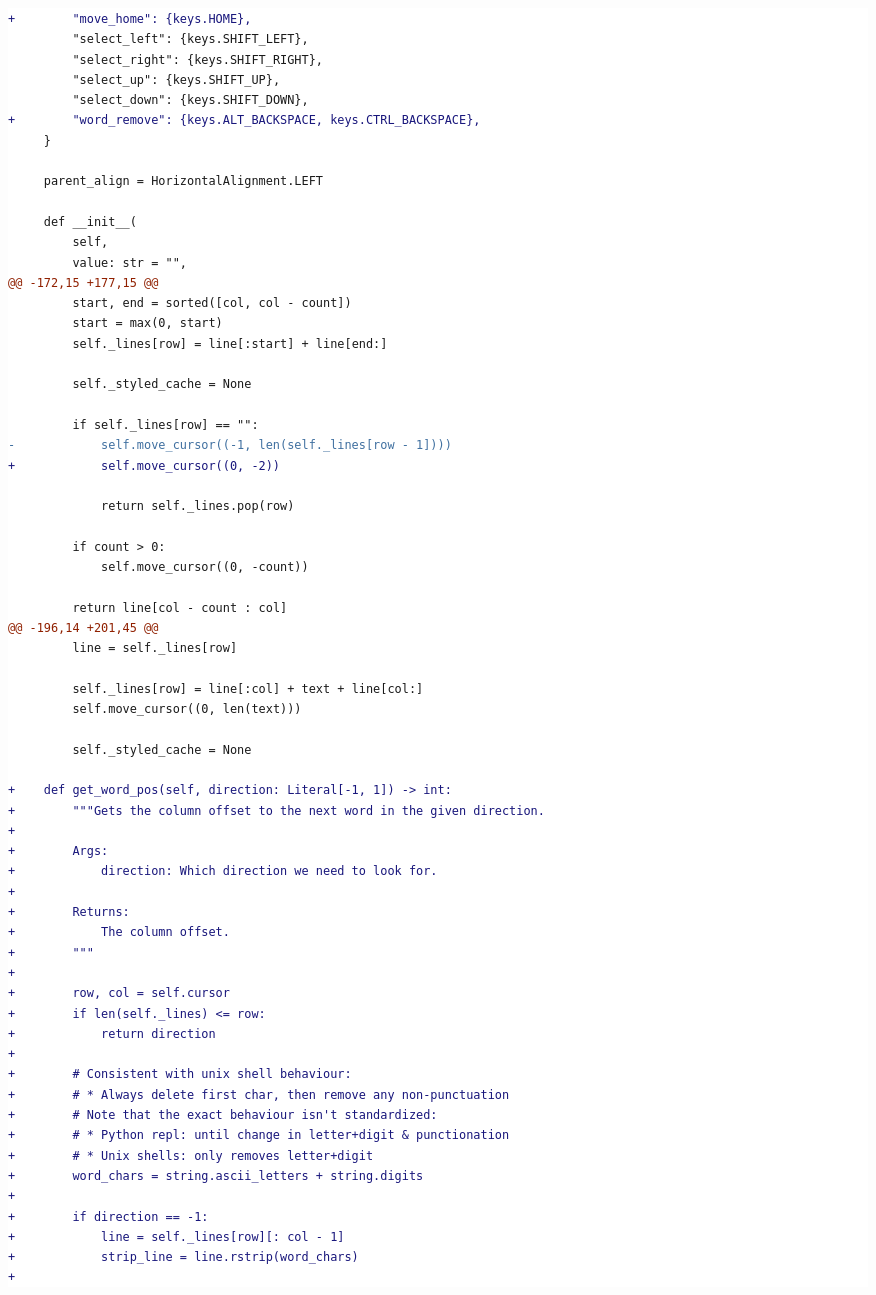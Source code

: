 ```diff
+        "move_home": {keys.HOME},
         "select_left": {keys.SHIFT_LEFT},
         "select_right": {keys.SHIFT_RIGHT},
         "select_up": {keys.SHIFT_UP},
         "select_down": {keys.SHIFT_DOWN},
+        "word_remove": {keys.ALT_BACKSPACE, keys.CTRL_BACKSPACE},
     }
 
     parent_align = HorizontalAlignment.LEFT
 
     def __init__(
         self,
         value: str = "",
@@ -172,15 +177,15 @@
         start, end = sorted([col, col - count])
         start = max(0, start)
         self._lines[row] = line[:start] + line[end:]
 
         self._styled_cache = None
 
         if self._lines[row] == "":
-            self.move_cursor((-1, len(self._lines[row - 1])))
+            self.move_cursor((0, -2))
 
             return self._lines.pop(row)
 
         if count > 0:
             self.move_cursor((0, -count))
 
         return line[col - count : col]
@@ -196,14 +201,45 @@
         line = self._lines[row]
 
         self._lines[row] = line[:col] + text + line[col:]
         self.move_cursor((0, len(text)))
 
         self._styled_cache = None
 
+    def get_word_pos(self, direction: Literal[-1, 1]) -> int:
+        """Gets the column offset to the next word in the given direction.
+
+        Args:
+            direction: Which direction we need to look for.
+
+        Returns:
+            The column offset.
+        """
+
+        row, col = self.cursor
+        if len(self._lines) <= row:
+            return direction
+
+        # Consistent with unix shell behaviour:
+        # * Always delete first char, then remove any non-punctuation
+        # Note that the exact behaviour isn't standardized:
+        # * Python repl: until change in letter+digit & punctionation
+        # * Unix shells: only removes letter+digit
+        word_chars = string.ascii_letters + string.digits
+
+        if direction == -1:
+            line = self._lines[row][: col - 1]
+            strip_line = line.rstrip(word_chars)
+
```